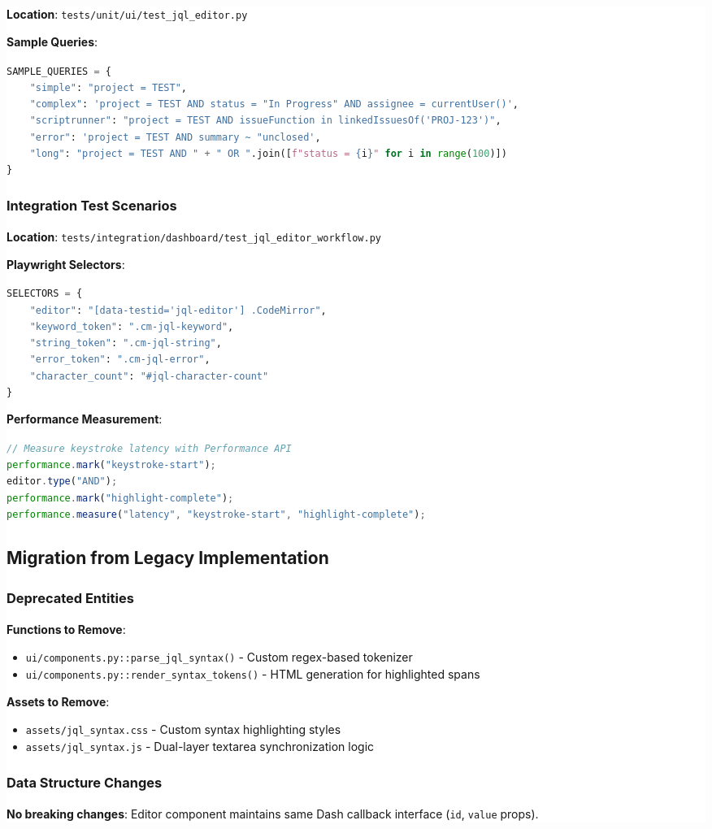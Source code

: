 **Location**: `tests/unit/ui/test_jql_editor.py`

**Sample Queries**:
```python
SAMPLE_QUERIES = {
    "simple": "project = TEST",
    "complex": 'project = TEST AND status = "In Progress" AND assignee = currentUser()',
    "scriptrunner": "project = TEST AND issueFunction in linkedIssuesOf('PROJ-123')",
    "error": 'project = TEST AND summary ~ "unclosed',
    "long": "project = TEST AND " + " OR ".join([f"status = {i}" for i in range(100)])
}
```

### Integration Test Scenarios

**Location**: `tests/integration/dashboard/test_jql_editor_workflow.py`

**Playwright Selectors**:
```python
SELECTORS = {
    "editor": "[data-testid='jql-editor'] .CodeMirror",
    "keyword_token": ".cm-jql-keyword",
    "string_token": ".cm-jql-string",
    "error_token": ".cm-jql-error",
    "character_count": "#jql-character-count"
}
```

**Performance Measurement**:
```javascript
// Measure keystroke latency with Performance API
performance.mark("keystroke-start");
editor.type("AND");
performance.mark("highlight-complete");
performance.measure("latency", "keystroke-start", "highlight-complete");
```

## Migration from Legacy Implementation

### Deprecated Entities

**Functions to Remove**:
- `ui/components.py::parse_jql_syntax()` - Custom regex-based tokenizer
- `ui/components.py::render_syntax_tokens()` - HTML generation for highlighted spans

**Assets to Remove**:
- `assets/jql_syntax.css` - Custom syntax highlighting styles
- `assets/jql_syntax.js` - Dual-layer textarea synchronization logic

### Data Structure Changes

**No breaking changes**: Editor component maintains same Dash callback interface (`id`, `value` props).
